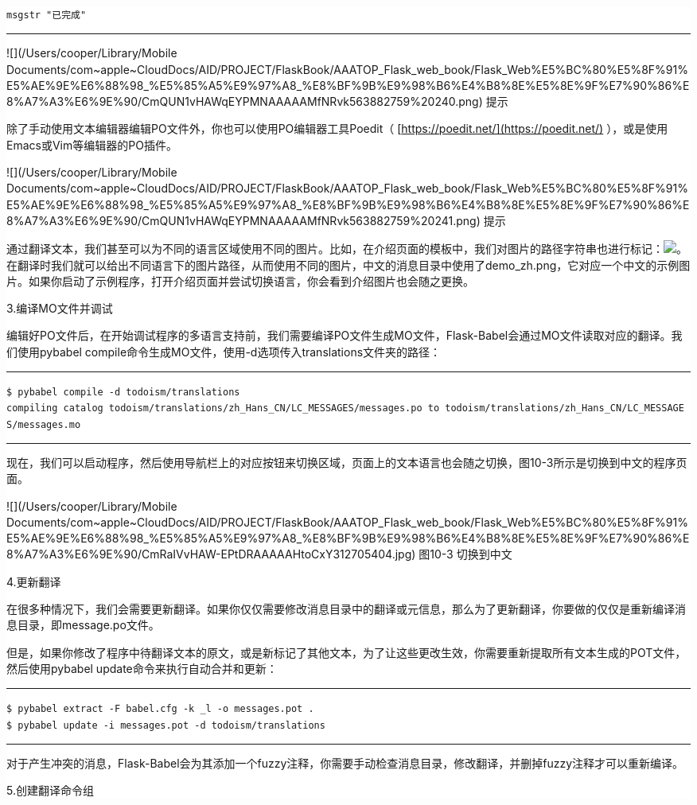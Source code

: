 ```
msgstr "已完成"

```

------

![](/Users/cooper/Library/Mobile Documents/com~apple~CloudDocs/AID/PROJECT/FlaskBook/AAATOP_Flask_web_book/Flask_Web%E5%BC%80%E5%8F%91%E5%AE%9E%E6%88%98_%E5%85%A5%E9%97%A8_%E8%BF%9B%E9%98%B6%E4%B8%8E%E5%8E%9F%E7%90%86%E8%A7%A3%E6%9E%90/CmQUN1vHAWqEYPMNAAAAAMfNRvk563882759%20240.png)
提示

除了手动使用文本编辑器编辑PO文件外，你也可以使用PO编辑器工具Poedit（ [https://poedit.net/](https://poedit.net/) ），或是使用Emacs或Vim等编辑器的PO插件。 

![](/Users/cooper/Library/Mobile Documents/com~apple~CloudDocs/AID/PROJECT/FlaskBook/AAATOP_Flask_web_book/Flask_Web%E5%BC%80%E5%8F%91%E5%AE%9E%E6%88%98_%E5%85%A5%E9%97%A8_%E8%BF%9B%E9%98%B6%E4%B8%8E%E5%8E%9F%E7%90%86%E8%A7%A3%E6%9E%90/CmQUN1vHAWqEYPMNAAAAAMfNRvk563882759%20241.png)
提示

通过翻译文本，我们甚至可以为不同的语言区域使用不同的图片。比如，在介绍页面的模板中，我们对图片的路径字符串也进行标记：<img src="/Users/cooper/Library/Mobile%20Documents/com~apple~CloudDocs/AID/PROJECT/FlaskBook/AAATOP_Flask_web_book/%7B%7Burl_for%EF%BC%88%27static">。在翻译时我们就可以给出不同语言下的图片路径，从而使用不同的图片，中文的消息目录中使用了demo_zh.png，它对应一个中文的示例图片。如果你启动了示例程序，打开介绍页面并尝试切换语言，你会看到介绍图片也会随之更换。

3.编译MO文件并调试

编辑好PO文件后，在开始调试程序的多语言支持前，我们需要编译PO文件生成MO文件，Flask-Babel会通过MO文件读取对应的翻译。我们使用pybabel compile命令生成MO文件，使用-d选项传入translations文件夹的路径：

------

```
$ pybabel compile -d todoism/translations
compiling catalog todoism/translations/zh_Hans_CN/LC_MESSAGES/messages.po to todoism/translations/zh_Hans_CN/LC_MESSAGES/messages.mo

```

------

现在，我们可以启动程序，然后使用导航栏上的对应按钮来切换区域，页面上的文本语言也会随之切换，图10-3所示是切换到中文的程序页面。

![](/Users/cooper/Library/Mobile Documents/com~apple~CloudDocs/AID/PROJECT/FlaskBook/AAATOP_Flask_web_book/Flask_Web%E5%BC%80%E5%8F%91%E5%AE%9E%E6%88%98_%E5%85%A5%E9%97%A8_%E8%BF%9B%E9%98%B6%E4%B8%8E%E5%8E%9F%E7%90%86%E8%A7%A3%E6%9E%90/CmRaIVvHAW-EPtDRAAAAAHtoCxY312705404.jpg)
图10-3 切换到中文

4.更新翻译

在很多种情况下，我们会需要更新翻译。如果你仅仅需要修改消息目录中的翻译或元信息，那么为了更新翻译，你要做的仅仅是重新编译消息目录，即message.po文件。

但是，如果你修改了程序中待翻译文本的原文，或是新标记了其他文本，为了让这些更改生效，你需要重新提取所有文本生成的POT文件，然后使用pybabel update命令来执行自动合并和更新：

------

```
$ pybabel extract -F babel.cfg -k _l -o messages.pot .
$ pybabel update -i messages.pot -d todoism/translations

```

------

对于产生冲突的消息，Flask-Babel会为其添加一个fuzzy注释，你需要手动检查消息目录，修改翻译，并删掉fuzzy注释才可以重新编译。

5.创建翻译命令组

